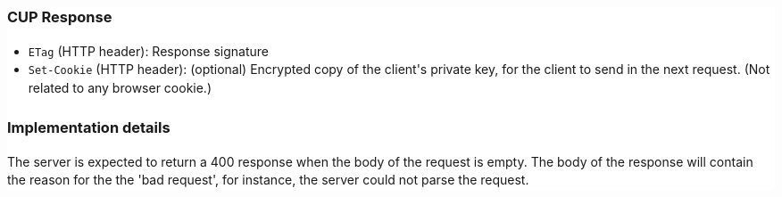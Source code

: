 ### CUP Response ###
  * `ETag` (HTTP header): Response signature
  * `Set-Cookie` (HTTP header): (optional)  Encrypted copy of the client's private key, for the client to send in the next request. (Not related to any browser cookie.)

### Implementation details ###
The server is expected to return a 400 response when the body of the request is empty. The body of the response will contain the reason for the the 'bad request', for instance, the server could not parse the request.
